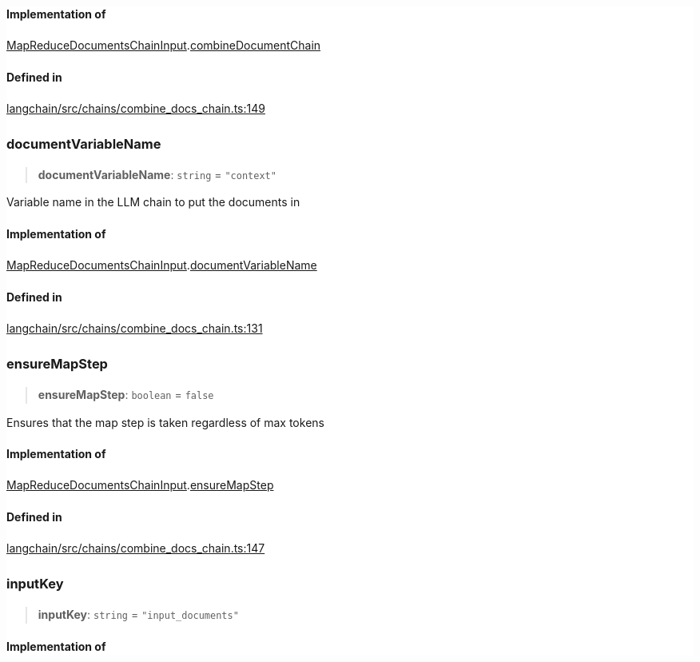 #### Implementation of[​](#implementation-of "Direct link to Implementation of")

[MapReduceDocumentsChainInput](/docs/api/chains/interfaces/MapReduceDocumentsChainInput).[combineDocumentChain](/docs/api/chains/interfaces/MapReduceDocumentsChainInput#combinedocumentchain)

#### Defined in[​](#defined-in-1 "Direct link to Defined in")

[langchain/src/chains/combine\_docs\_chain.ts:149](https://github.com/hwchase17/langchainjs/blob/46e1734/langchain/src/chains/combine_docs_chain.ts#L149)

### documentVariableName[​](#documentvariablename "Direct link to documentVariableName")

> **documentVariableName**: `string` = `"context"`

Variable name in the LLM chain to put the documents in

#### Implementation of[​](#implementation-of-1 "Direct link to Implementation of")

[MapReduceDocumentsChainInput](/docs/api/chains/interfaces/MapReduceDocumentsChainInput).[documentVariableName](/docs/api/chains/interfaces/MapReduceDocumentsChainInput#documentvariablename)

#### Defined in[​](#defined-in-2 "Direct link to Defined in")

[langchain/src/chains/combine\_docs\_chain.ts:131](https://github.com/hwchase17/langchainjs/blob/46e1734/langchain/src/chains/combine_docs_chain.ts#L131)

### ensureMapStep[​](#ensuremapstep "Direct link to ensureMapStep")

> **ensureMapStep**: `boolean` = `false`

Ensures that the map step is taken regardless of max tokens

#### Implementation of[​](#implementation-of-2 "Direct link to Implementation of")

[MapReduceDocumentsChainInput](/docs/api/chains/interfaces/MapReduceDocumentsChainInput).[ensureMapStep](/docs/api/chains/interfaces/MapReduceDocumentsChainInput#ensuremapstep)

#### Defined in[​](#defined-in-3 "Direct link to Defined in")

[langchain/src/chains/combine\_docs\_chain.ts:147](https://github.com/hwchase17/langchainjs/blob/46e1734/langchain/src/chains/combine_docs_chain.ts#L147)

### inputKey[​](#inputkey "Direct link to inputKey")

> **inputKey**: `string` = `"input_documents"`

#### Implementation of[​](#implementation-of-3 "Direct link to Implementation of")
